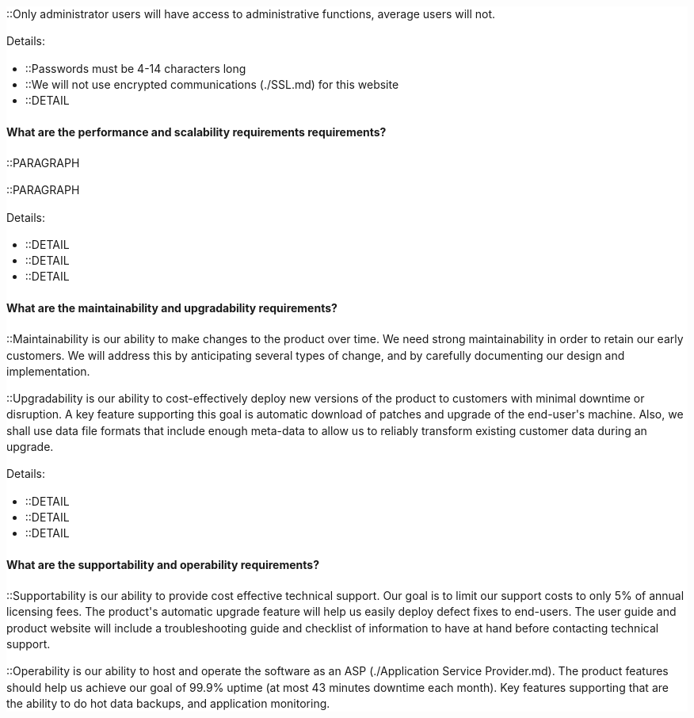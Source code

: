 ::Only administrator users will have access to administrative
functions, average users will not.

Details:

- ::Passwords must be 4-14 characters long
- ::We will not use encrypted communications (./SSL.md) for this website
- ::DETAIL

#### What are the performance and scalability requirements requirements?

::PARAGRAPH

::PARAGRAPH

Details:

- ::DETAIL
- ::DETAIL
- ::DETAIL

#### What are the maintainability and upgradability requirements?

::Maintainability is our ability to make changes to the product
over time. We need strong maintainability in order to retain our
early customers. We will address this by anticipating several types
of change, and by carefully documenting our design
and implementation.

::Upgradability is our ability to cost-effectively deploy new versions
of the product to customers with minimal downtime or disruption. A
key feature supporting this goal is automatic download of patches
and upgrade of the end-user's machine. Also, we shall use data file
formats that include enough meta-data to allow us to reliably
transform existing customer data during an upgrade.

Details:

- ::DETAIL
- ::DETAIL
- ::DETAIL

#### What are the supportability and operability requirements?

::Supportability is our ability to provide cost effective
technical support. Our goal is to limit our support costs to only 5%
of annual licensing fees. The product's automatic upgrade feature
will help us easily deploy defect fixes to end-users. The user guide
and product website will include a troubleshooting guide and
checklist of information to have at hand before contacting
technical support.

::Operability is our ability to host and operate the software as an
ASP (./Application Service Provider.md). The product features should help
us achieve our goal of 99.9% uptime (at most 43 minutes downtime
each month). Key features supporting that are the ability to do hot
data backups, and application monitoring.

